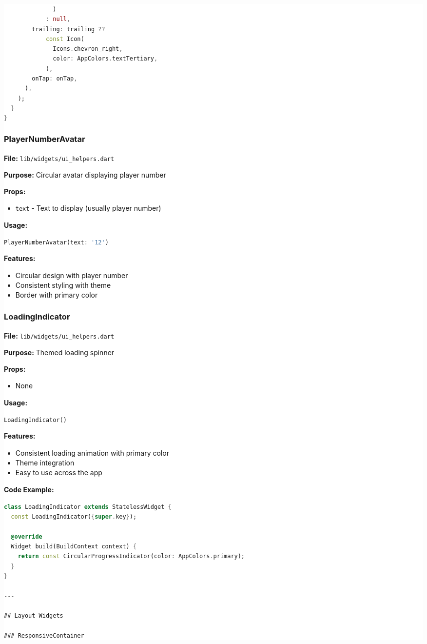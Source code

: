 ```dart
              )
            : null,
        trailing: trailing ??
            const Icon(
              Icons.chevron_right,
              color: AppColors.textTertiary,
            ),
        onTap: onTap,
      ),
    );
  }
}
```

### PlayerNumberAvatar

**File:** `lib/widgets/ui_helpers.dart`

**Purpose:** Circular avatar displaying player number

**Props:**
- `text` - Text to display (usually player number)

**Usage:**
```dart
PlayerNumberAvatar(text: '12')
```

**Features:**
- Circular design with player number
- Consistent styling with theme
- Border with primary color

### LoadingIndicator

**File:** `lib/widgets/ui_helpers.dart`

**Purpose:** Themed loading spinner

**Props:**
- None

**Usage:**
```dart
LoadingIndicator()
```

**Features:**
- Consistent loading animation with primary color
- Theme integration
- Easy to use across the app

**Code Example:**
```dart
class LoadingIndicator extends StatelessWidget {
  const LoadingIndicator({super.key});

  @override
  Widget build(BuildContext context) {
    return const CircularProgressIndicator(color: AppColors.primary);
  }
}

---

## Layout Widgets

### ResponsiveContainer
```